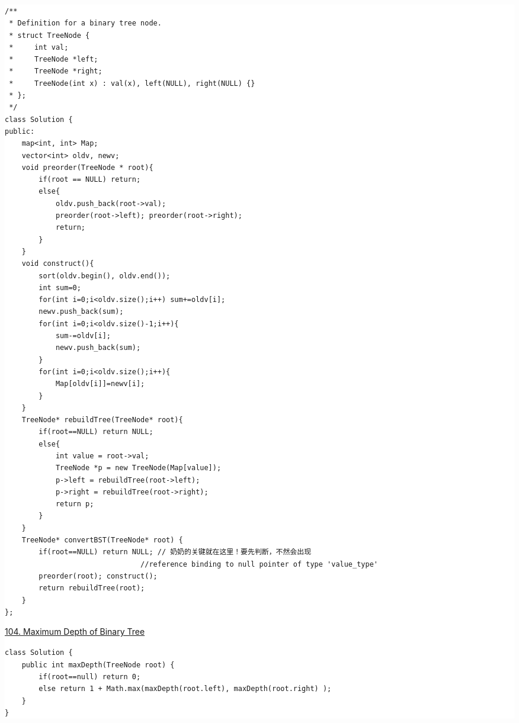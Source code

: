 
```
/**
 * Definition for a binary tree node.
 * struct TreeNode {
 *     int val;
 *     TreeNode *left;
 *     TreeNode *right;
 *     TreeNode(int x) : val(x), left(NULL), right(NULL) {}
 * };
 */
class Solution {
public:
    map<int, int> Map;
    vector<int> oldv, newv;
    void preorder(TreeNode * root){
        if(root == NULL) return;
        else{
            oldv.push_back(root->val);
            preorder(root->left); preorder(root->right);
            return;
        }
    }
    void construct(){
        sort(oldv.begin(), oldv.end());
        int sum=0;
        for(int i=0;i<oldv.size();i++) sum+=oldv[i];
        newv.push_back(sum);
        for(int i=0;i<oldv.size()-1;i++){
            sum-=oldv[i];
            newv.push_back(sum);
        }
        for(int i=0;i<oldv.size();i++){
            Map[oldv[i]]=newv[i];
        }
    }
    TreeNode* rebuildTree(TreeNode* root){
        if(root==NULL) return NULL;
        else{
            int value = root->val;
            TreeNode *p = new TreeNode(Map[value]);
            p->left = rebuildTree(root->left);
            p->right = rebuildTree(root->right);
            return p;
        }
    }
    TreeNode* convertBST(TreeNode* root) {
        if(root==NULL) return NULL; // 奶奶的关键就在这里！要先判断，不然会出现
                                //reference binding to null pointer of type 'value_type'
        preorder(root); construct();
        return rebuildTree(root);
    }
};
```
[104. Maximum Depth of Binary Tree](https://leetcode.com/problems/maximum-depth-of-binary-tree/description/)<br>
```
class Solution {
    public int maxDepth(TreeNode root) {
        if(root==null) return 0;
        else return 1 + Math.max(maxDepth(root.left), maxDepth(root.right) );
    }
}
```